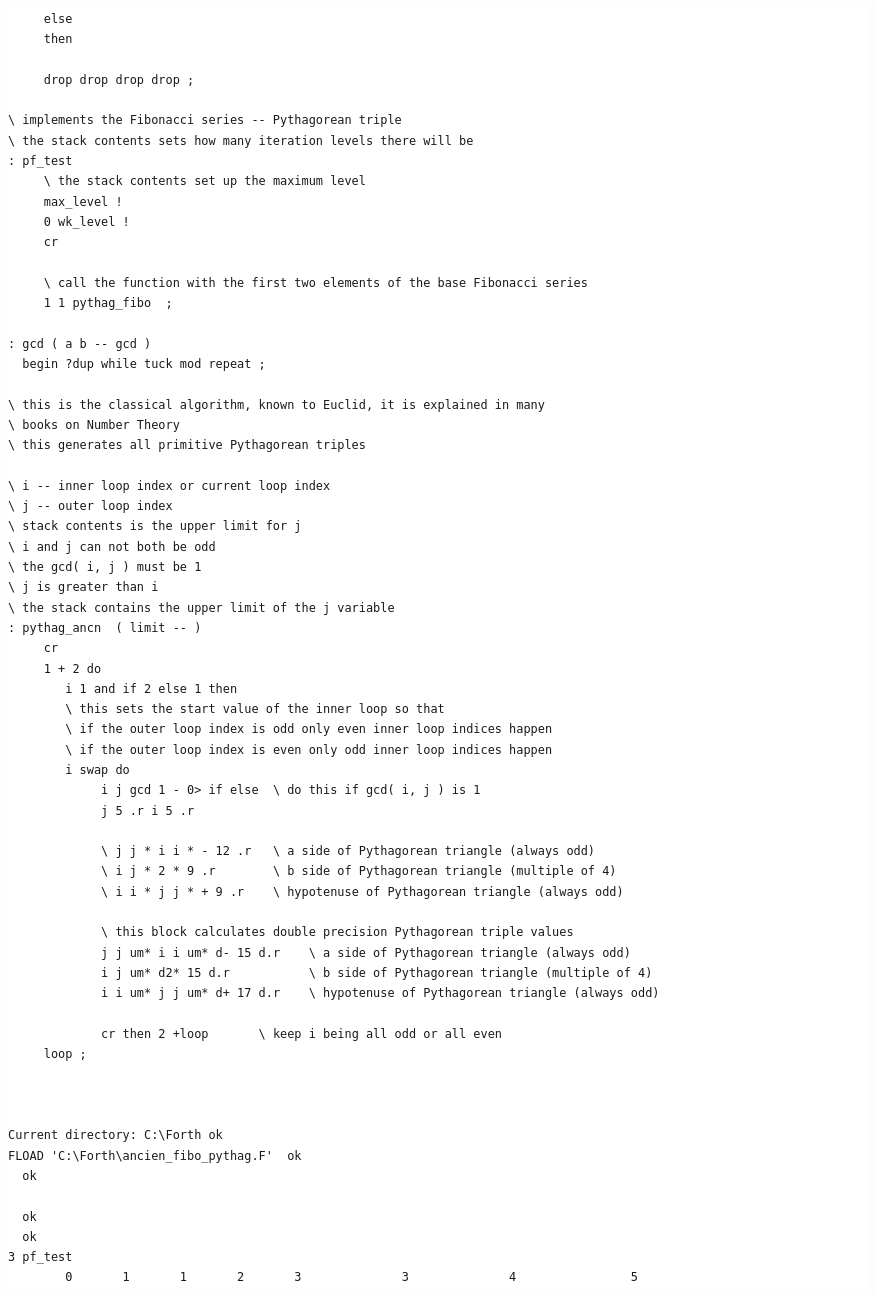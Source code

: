 ```Forth
     else
     then

     drop drop drop drop ;

\ implements the Fibonacci series -- Pythagorean triple
\ the stack contents sets how many iteration levels there will be
: pf_test
     \ the stack contents set up the maximum level
     max_level !
     0 wk_level !
     cr

     \ call the function with the first two elements of the base Fibonacci series
     1 1 pythag_fibo  ;

: gcd ( a b -- gcd )
  begin ?dup while tuck mod repeat ;

\ this is the classical algorithm, known to Euclid, it is explained in many
\ books on Number Theory
\ this generates all primitive Pythagorean triples

\ i -- inner loop index or current loop index
\ j -- outer loop index
\ stack contents is the upper limit for j
\ i and j can not both be odd
\ the gcd( i, j ) must be 1
\ j is greater than i
\ the stack contains the upper limit of the j variable
: pythag_ancn  ( limit -- )
     cr
     1 + 2 do
        i 1 and if 2 else 1 then
        \ this sets the start value of the inner loop so that
        \ if the outer loop index is odd only even inner loop indices happen
        \ if the outer loop index is even only odd inner loop indices happen
        i swap do
             i j gcd 1 - 0> if else  \ do this if gcd( i, j ) is 1
             j 5 .r i 5 .r

             \ j j * i i * - 12 .r   \ a side of Pythagorean triangle (always odd)
             \ i j * 2 * 9 .r        \ b side of Pythagorean triangle (multiple of 4)
             \ i i * j j * + 9 .r    \ hypotenuse of Pythagorean triangle (always odd)

             \ this block calculates double precision Pythagorean triple values
             j j um* i i um* d- 15 d.r    \ a side of Pythagorean triangle (always odd)
             i j um* d2* 15 d.r           \ b side of Pythagorean triangle (multiple of 4)
             i i um* j j um* d+ 17 d.r    \ hypotenuse of Pythagorean triangle (always odd)

             cr then 2 +loop       \ keep i being all odd or all even
     loop ;



Current directory: C:\Forth ok
FLOAD 'C:\Forth\ancien_fibo_pythag.F'  ok
  ok

  ok
  ok
3 pf_test
        0       1       1       2       3              3              4                5
```